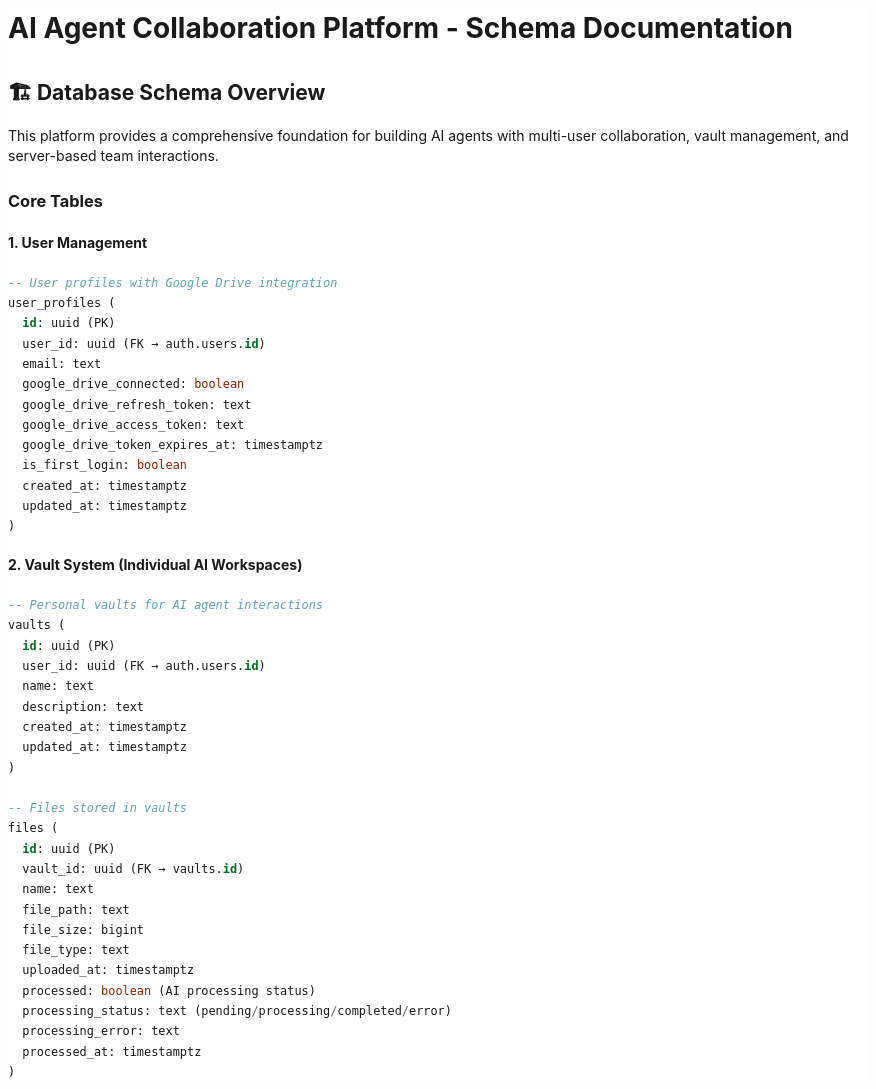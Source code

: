 # AI Agent Collaboration Platform - Schema Documentation

## 🏗️ **Database Schema Overview**

This platform provides a comprehensive foundation for building AI agents with multi-user collaboration, vault management, and server-based team interactions.

### **Core Tables**

#### **1. User Management**
```sql
-- User profiles with Google Drive integration
user_profiles (
  id: uuid (PK)
  user_id: uuid (FK → auth.users.id)
  email: text
  google_drive_connected: boolean
  google_drive_refresh_token: text
  google_drive_access_token: text
  google_drive_token_expires_at: timestamptz
  is_first_login: boolean
  created_at: timestamptz
  updated_at: timestamptz
)
```

#### **2. Vault System (Individual AI Workspaces)**
```sql
-- Personal vaults for AI agent interactions
vaults (
  id: uuid (PK)
  user_id: uuid (FK → auth.users.id)
  name: text
  description: text
  created_at: timestamptz
  updated_at: timestamptz
)

-- Files stored in vaults
files (
  id: uuid (PK)
  vault_id: uuid (FK → vaults.id)
  name: text
  file_path: text
  file_size: bigint
  file_type: text
  uploaded_at: timestamptz
  processed: boolean (AI processing status)
  processing_status: text (pending/processing/completed/error)
  processing_error: text
  processed_at: timestamptz
)
```
